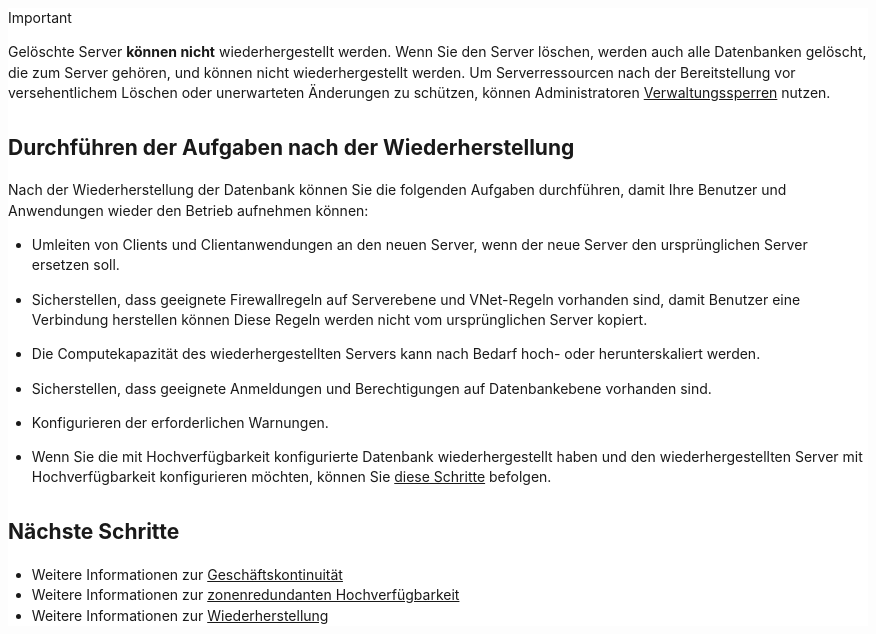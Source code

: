 
> [!IMPORTANT]
> Gelöschte Server **können nicht** wiederhergestellt werden. Wenn Sie den Server löschen, werden auch alle Datenbanken gelöscht, die zum Server gehören, und können nicht wiederhergestellt werden. Um Serverressourcen nach der Bereitstellung vor versehentlichem Löschen oder unerwarteten Änderungen zu schützen, können Administratoren [Verwaltungssperren](../../azure-resource-manager/management/lock-resources.md) nutzen.

## <a name="perform-post-restore-tasks"></a>Durchführen der Aufgaben nach der Wiederherstellung

Nach der Wiederherstellung der Datenbank können Sie die folgenden Aufgaben durchführen, damit Ihre Benutzer und Anwendungen wieder den Betrieb aufnehmen können:

-   Umleiten von Clients und Clientanwendungen an den neuen Server, wenn der neue Server den ursprünglichen Server ersetzen soll.

-   Sicherstellen, dass geeignete Firewallregeln auf Serverebene und VNet-Regeln vorhanden sind, damit Benutzer eine Verbindung herstellen können Diese Regeln werden nicht vom ursprünglichen Server kopiert.
  
-   Die Computekapazität des wiederhergestellten Servers kann nach Bedarf hoch- oder herunterskaliert werden.

-   Sicherstellen, dass geeignete Anmeldungen und Berechtigungen auf Datenbankebene vorhanden sind.

-   Konfigurieren der erforderlichen Warnungen.
  
-  Wenn Sie die mit Hochverfügbarkeit konfigurierte Datenbank wiederhergestellt haben und den wiederhergestellten Server mit Hochverfügbarkeit konfigurieren möchten, können Sie [diese Schritte](./how-to-manage-high-availability-portal.md) befolgen.


## <a name="next-steps"></a>Nächste Schritte

-   Weitere Informationen zur [Geschäftskontinuität](./concepts-business-continuity.md)
-   Weitere Informationen zur [zonenredundanten Hochverfügbarkeit](./concepts-high-availability.md)
-   Weitere Informationen zur [Wiederherstellung](./how-to-restore-server-portal.md)